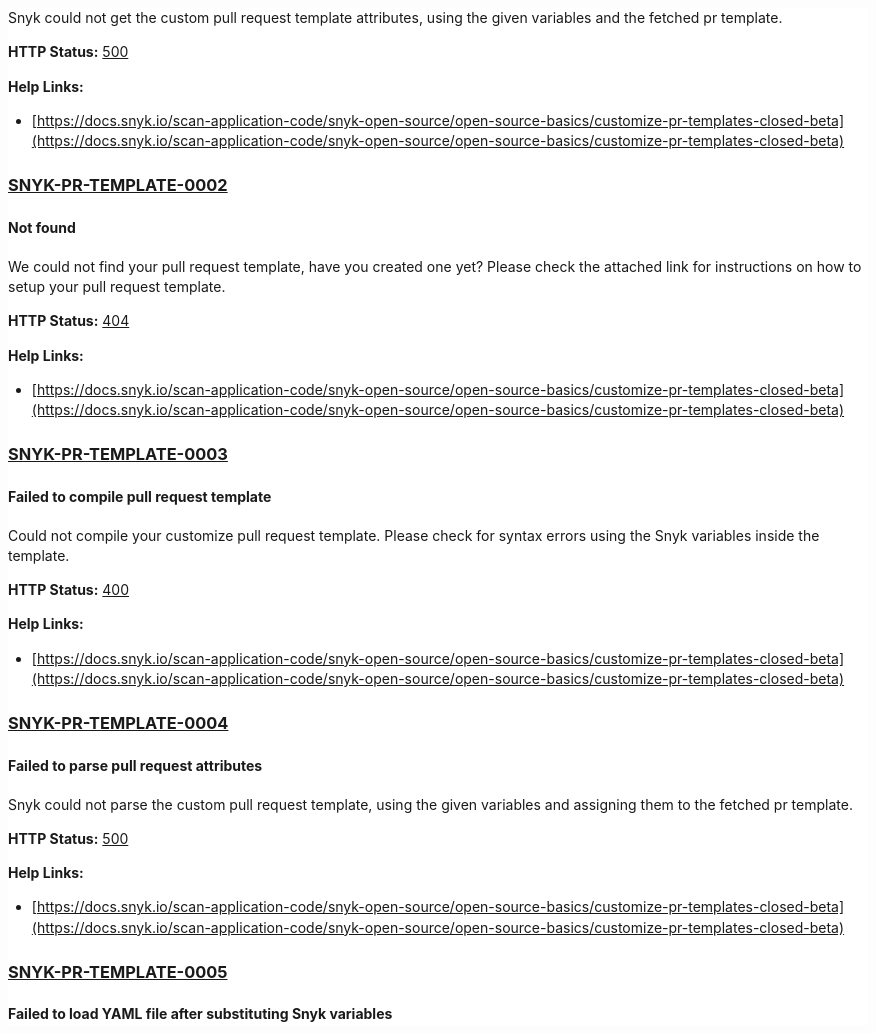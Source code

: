 Snyk could not get the custom pull request template attributes, using the given variables and the fetched pr template.

**HTTP Status:** [500](https://developer.mozilla.org/en-US/docs/Web/HTTP/Status/500)

**Help Links:**
- [https://docs.snyk.io/scan-application-code/snyk-open-source/open-source-basics/customize-pr-templates-closed-beta](https://docs.snyk.io/scan-application-code/snyk-open-source/open-source-basics/customize-pr-templates-closed-beta)

### [SNYK-PR-TEMPLATE-0002](#snyk-pr-template-0002)

#### Not found

We could not find your pull request template, have you created one yet? Please check the attached link for instructions on how to setup your pull request template.

**HTTP Status:** [404](https://developer.mozilla.org/en-US/docs/Web/HTTP/Status/404)

**Help Links:**
- [https://docs.snyk.io/scan-application-code/snyk-open-source/open-source-basics/customize-pr-templates-closed-beta](https://docs.snyk.io/scan-application-code/snyk-open-source/open-source-basics/customize-pr-templates-closed-beta)

### [SNYK-PR-TEMPLATE-0003](#snyk-pr-template-0003)

#### Failed to compile pull request template

Could not compile your customize pull request template. Please check for syntax errors using the Snyk variables inside the template.

**HTTP Status:** [400](https://developer.mozilla.org/en-US/docs/Web/HTTP/Status/400)

**Help Links:**
- [https://docs.snyk.io/scan-application-code/snyk-open-source/open-source-basics/customize-pr-templates-closed-beta](https://docs.snyk.io/scan-application-code/snyk-open-source/open-source-basics/customize-pr-templates-closed-beta)

### [SNYK-PR-TEMPLATE-0004](#snyk-pr-template-0004)

#### Failed to parse pull request attributes

Snyk could not parse the custom pull request template, using the given variables and assigning them to the fetched pr template.

**HTTP Status:** [500](https://developer.mozilla.org/en-US/docs/Web/HTTP/Status/500)

**Help Links:**
- [https://docs.snyk.io/scan-application-code/snyk-open-source/open-source-basics/customize-pr-templates-closed-beta](https://docs.snyk.io/scan-application-code/snyk-open-source/open-source-basics/customize-pr-templates-closed-beta)

### [SNYK-PR-TEMPLATE-0005](#snyk-pr-template-0005)

#### Failed to load YAML file after substituting Snyk variables
